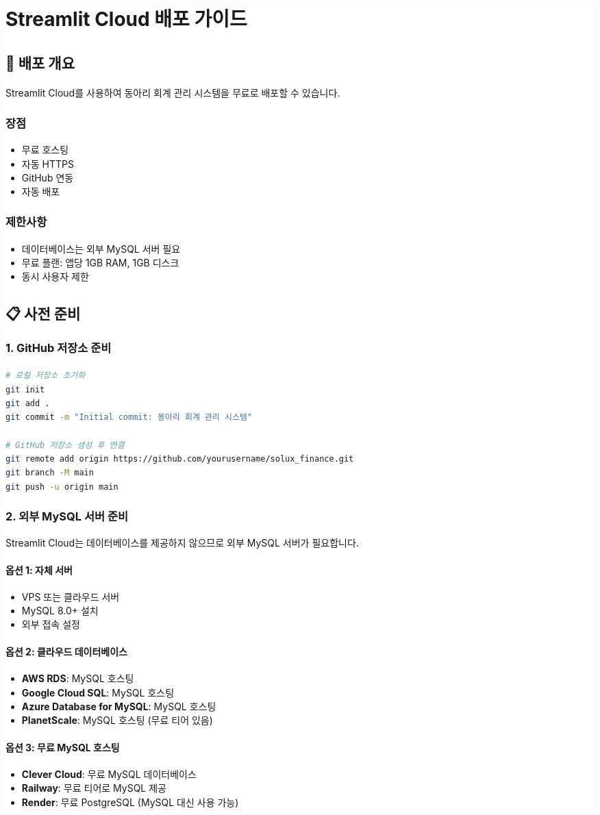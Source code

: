 # Streamlit Cloud 배포 가이드

## 🚀 배포 개요

Streamlit Cloud를 사용하여 동아리 회계 관리 시스템을 무료로 배포할 수 있습니다.

### 장점
- 무료 호스팅
- 자동 HTTPS
- GitHub 연동
- 자동 배포

### 제한사항
- 데이터베이스는 외부 MySQL 서버 필요
- 무료 플랜: 앱당 1GB RAM, 1GB 디스크
- 동시 사용자 제한

## 📋 사전 준비

### 1. GitHub 저장소 준비

```bash
# 로컬 저장소 초기화
git init
git add .
git commit -m "Initial commit: 동아리 회계 관리 시스템"

# GitHub 저장소 생성 후 연결
git remote add origin https://github.com/yourusername/solux_finance.git
git branch -M main
git push -u origin main
```

### 2. 외부 MySQL 서버 준비

Streamlit Cloud는 데이터베이스를 제공하지 않으므로 외부 MySQL 서버가 필요합니다.

#### 옵션 1: 자체 서버
- VPS 또는 클라우드 서버
- MySQL 8.0+ 설치
- 외부 접속 설정

#### 옵션 2: 클라우드 데이터베이스
- **AWS RDS**: MySQL 호스팅
- **Google Cloud SQL**: MySQL 호스팅
- **Azure Database for MySQL**: MySQL 호스팅
- **PlanetScale**: MySQL 호스팅 (무료 티어 있음)

#### 옵션 3: 무료 MySQL 호스팅
- **Clever Cloud**: 무료 MySQL 데이터베이스
- **Railway**: 무료 티어로 MySQL 제공
- **Render**: 무료 PostgreSQL (MySQL 대신 사용 가능)
